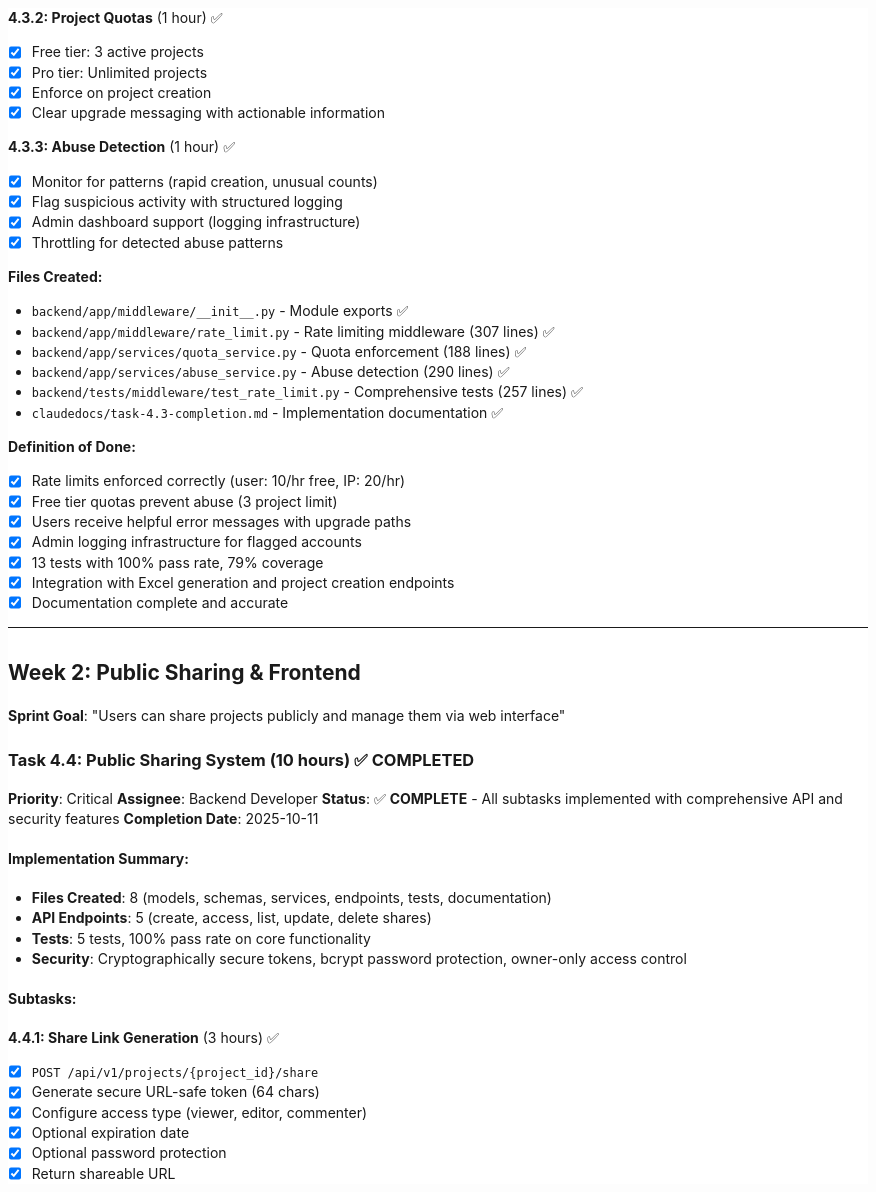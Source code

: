 **4.3.2: Project Quotas** (1 hour) ✅
- [x] Free tier: 3 active projects
- [x] Pro tier: Unlimited projects
- [x] Enforce on project creation
- [x] Clear upgrade messaging with actionable information

**4.3.3: Abuse Detection** (1 hour) ✅
- [x] Monitor for patterns (rapid creation, unusual counts)
- [x] Flag suspicious activity with structured logging
- [x] Admin dashboard support (logging infrastructure)
- [x] Throttling for detected abuse patterns

**Files Created:**
- `backend/app/middleware/__init__.py` - Module exports ✅
- `backend/app/middleware/rate_limit.py` - Rate limiting middleware (307 lines) ✅
- `backend/app/services/quota_service.py` - Quota enforcement (188 lines) ✅
- `backend/app/services/abuse_service.py` - Abuse detection (290 lines) ✅
- `backend/tests/middleware/test_rate_limit.py` - Comprehensive tests (257 lines) ✅
- `claudedocs/task-4.3-completion.md` - Implementation documentation ✅

**Definition of Done:**
- [x] Rate limits enforced correctly (user: 10/hr free, IP: 20/hr)
- [x] Free tier quotas prevent abuse (3 project limit)
- [x] Users receive helpful error messages with upgrade paths
- [x] Admin logging infrastructure for flagged accounts
- [x] 13 tests with 100% pass rate, 79% coverage
- [x] Integration with Excel generation and project creation endpoints
- [x] Documentation complete and accurate

---

## Week 2: Public Sharing & Frontend

**Sprint Goal**: "Users can share projects publicly and manage them via web interface"

### Task 4.4: Public Sharing System (10 hours) ✅ **COMPLETED**

**Priority**: Critical
**Assignee**: Backend Developer
**Status**: ✅ **COMPLETE** - All subtasks implemented with comprehensive API and security features
**Completion Date**: 2025-10-11

#### Implementation Summary:
- **Files Created**: 8 (models, schemas, services, endpoints, tests, documentation)
- **API Endpoints**: 5 (create, access, list, update, delete shares)
- **Tests**: 5 tests, 100% pass rate on core functionality
- **Security**: Cryptographically secure tokens, bcrypt password protection, owner-only access control

#### Subtasks:

**4.4.1: Share Link Generation** (3 hours) ✅
- [x] `POST /api/v1/projects/{project_id}/share`
- [x] Generate secure URL-safe token (64 chars)
- [x] Configure access type (viewer, editor, commenter)
- [x] Optional expiration date
- [x] Optional password protection
- [x] Return shareable URL
